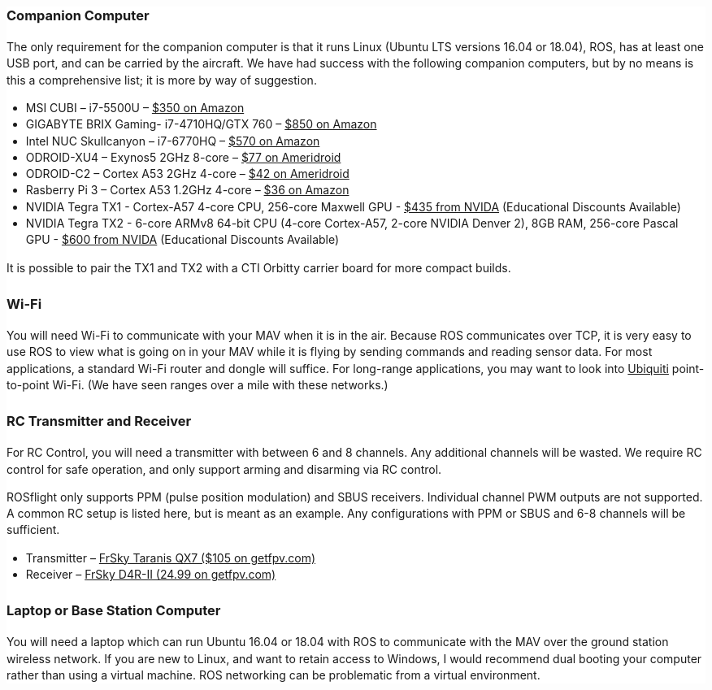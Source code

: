 ### Companion Computer

The only requirement for the companion computer is that it runs Linux (Ubuntu LTS versions 16.04 or 18.04), ROS, has at least one USB port, and can be carried by the aircraft. We have had success with the following companion computers, but by no means is this a comprehensive list; it is more by way of suggestion.

* MSI CUBI – i7-5500U – [$350 on Amazon](https://www.amazon.com/MSI-Intel-Support-Barebones-Cubi-028BUS/dp/B011Q6BBMW/ref=sr_1_6?s=electronics&ie=UTF8&qid=1490068829&sr=1-6&keywords=i7+NUC)
* GIGABYTE BRIX Gaming- i7-4710HQ/GTX 760 – [$850 on Amazon](https://www.amazon.com/dp/B00OJZVGFU/ref=cm_sw_su_dp)
* Intel NUC Skullcanyon – i7-6770HQ – [$570 on Amazon](https://www.amazon.com/dp/B01DJ9XS52/ref=cm_sw_su_dp)
* ODROID-XU4 – Exynos5 2GHz 8-core – [$77 on Ameridroid](http://ameridroid.com/products/odroid-xu4)
* ODROID-C2 – Cortex A53 2GHz 4-core – [$42 on Ameridroid](http://ameridroid.com/products/odroid-c2)
* Rasberry Pi 3 – Cortex A53 1.2GHz 4-core – [$36 on Amazon](https://www.amazon.com/dp/B01CD5VC92/ref=cm_sw_su_dp)
* NVIDIA Tegra TX1 - Cortex-A57 4-core CPU, 256-core Maxwell GPU - [$435 from NVIDA](http://www.nvidia.com/object/embedded-systems-dev-kits-modules.html) (Educational Discounts Available)
* NVIDIA Tegra TX2 - 6-core ARMv8 64-bit CPU (4-core Cortex-A57, 2-core NVIDIA Denver 2), 8GB RAM, 256-core Pascal GPU - [$600 from NVIDA](https://developer.nvidia.com/embedded/buy/jetson-tx2-devkit) (Educational Discounts Available)

It is possible to pair the TX1 and TX2 with a CTI Orbitty carrier board for more compact builds.

### Wi-Fi

You will need Wi-Fi to communicate with your MAV when it is in the air. Because ROS communicates over TCP, it is very easy to use ROS to view what is going on in your MAV while it is flying by sending commands and reading sensor data. For most applications, a standard Wi-Fi router and dongle will suffice. For long-range applications, you may want to look into [Ubiquiti](https://www.ubnt.com/) point-to-point Wi-Fi. (We have seen ranges over a mile with these networks.)

### RC Transmitter and Receiver

For RC Control, you will need a transmitter with between 6 and 8 channels. Any additional channels will be wasted. We require RC control for safe operation, and only support arming and disarming via RC control.

ROSflight only supports PPM (pulse position modulation) and SBUS receivers. Individual channel PWM outputs are not supported. A common RC setup is listed here, but is meant as an example. Any configurations with PPM or SBUS and 6-8 channels will be sufficient.

* Transmitter – [FrSky Taranis QX7 ($105 on getfpv.com)](https://www.getfpv.com/frsky-taranis-q-x7-2-4ghz-16ch-transmitter-white.html)
* Receiver – [FrSky D4R-II (24.99 on getfpv.com)](https://www.getfpv.com/frsky-d4r-ii-4ch-2-4ghz-accst-receiver-w-telemetry.html)


### Laptop or Base Station Computer

You will need a laptop which can run Ubuntu 16.04 or 18.04 with ROS to communicate with the MAV over the ground station wireless network. If you are new to Linux, and want to retain access to Windows, I would recommend dual booting your computer rather than using a virtual machine. ROS networking can be problematic from a virtual environment.
